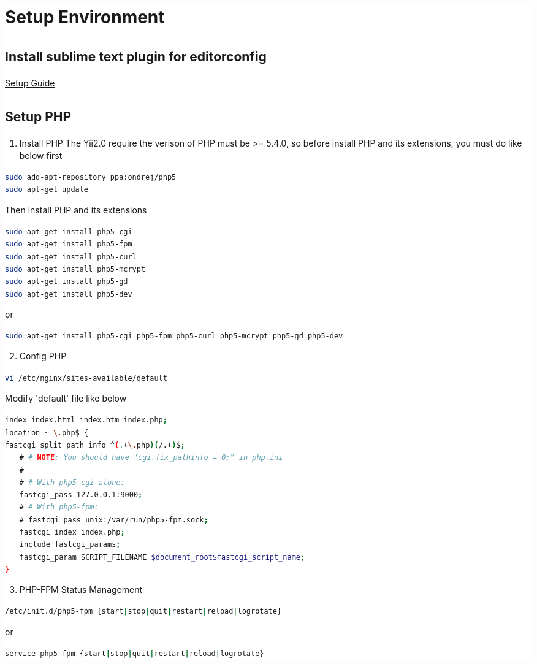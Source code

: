 # Setup Environment

## Install sublime text plugin for editorconfig

[Setup Guide](https://github.com/sindresorhus/editorconfig-sublime#readme)

## Setup PHP

1. Install PHP
The Yii2.0 require the verison of PHP must be >= 5.4.0, so before install PHP and its extensions, you must do like below first
```sh
sudo add-apt-repository ppa:ondrej/php5
sudo apt-get update
```
Then install PHP and its extensions
```sh
sudo apt-get install php5-cgi
sudo apt-get install php5-fpm
sudo apt-get install php5-curl
sudo apt-get install php5-mcrypt
sudo apt-get install php5-gd
sudo apt-get install php5-dev
```
or
```sh
sudo apt-get install php5-cgi php5-fpm php5-curl php5-mcrypt php5-gd php5-dev
```

2. Config PHP
```sh
vi /etc/nginx/sites-available/default
```
Modify 'default' file like below
```sh
index index.html index.htm index.php;
location ~ \.php$ {
fastcgi_split_path_info ^(.+\.php)(/.+)$;
　　# # NOTE: You should have "cgi.fix_pathinfo = 0;" in php.ini
　　#
　　# # With php5-cgi alone:
　　fastcgi_pass 127.0.0.1:9000;
　　# # With php5-fpm:
　　# fastcgi_pass unix:/var/run/php5-fpm.sock;
　　fastcgi_index index.php;
　　include fastcgi_params;
　　fastcgi_param SCRIPT_FILENAME $document_root$fastcgi_script_name;
}
```

3. PHP-FPM Status Management
```sh
/etc/init.d/php5-fpm {start|stop|quit|restart|reload|logrotate}
```
or
```sh
service php5-fpm {start|stop|quit|restart|reload|logrotate}
```
